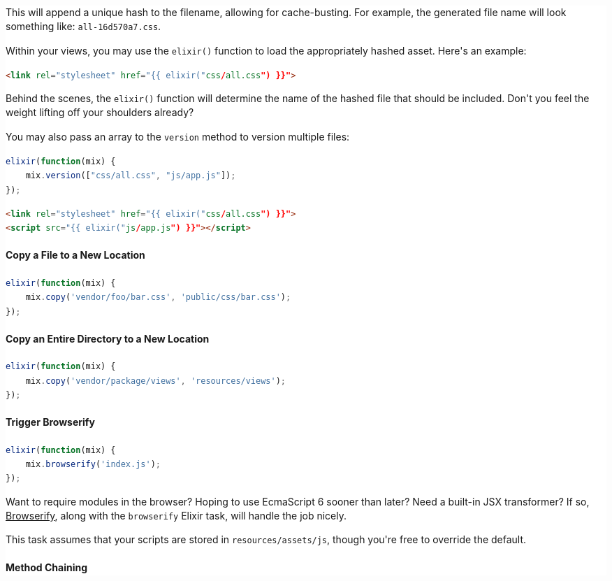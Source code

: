 This will append a unique hash to the filename, allowing for cache-busting. For example, the generated file name will look something like: `all-16d570a7.css`.

Within your views, you may use the `elixir()` function to load the appropriately hashed asset. Here's an example:

```html
<link rel="stylesheet" href="{{ elixir("css/all.css") }}">
```

Behind the scenes, the `elixir()` function will determine the name of the hashed file that should be included. Don't you feel the weight lifting off your shoulders already?

You may also pass an array to the `version` method to version multiple files:

```javascript
elixir(function(mix) {
    mix.version(["css/all.css", "js/app.js"]);
});
```

```html
<link rel="stylesheet" href="{{ elixir("css/all.css") }}">
<script src="{{ elixir("js/app.js") }}"></script>
```

#### Copy a File to a New Location

```javascript
elixir(function(mix) {
    mix.copy('vendor/foo/bar.css', 'public/css/bar.css');
});
```

#### Copy an Entire Directory to a New Location

```javascript
elixir(function(mix) {
    mix.copy('vendor/package/views', 'resources/views');
});
```

#### Trigger Browserify

```javascript
elixir(function(mix) {
    mix.browserify('index.js');
});
```

Want to require modules in the browser? Hoping to use EcmaScript 6 sooner than later? Need a built-in JSX transformer? If so, [Browserify](http://browserify.org/), along with the `browserify` Elixir task, will handle the job nicely.

This task assumes that your scripts are stored in `resources/assets/js`, though you're free to override the default.

#### Method Chaining
